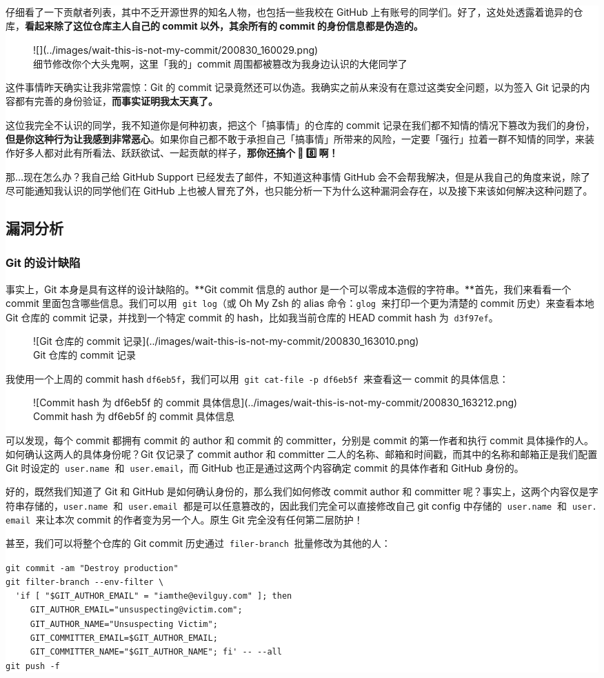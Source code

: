 仔细看了一下贡献者列表，其中不乏开源世界的知名人物，也包括一些我校在 GitHub 上有账号的同学们。好了，这处处透露着诡异的仓库，**看起来除了这位仓库主人自己的 commit 以外，其余所有的 commit 的身份信息都是伪造的。**

<figure markdown>
  ![](../images/wait-this-is-not-my-commit/200830_160029.png)
  <figcaption>细节修改你个大头鬼啊，这里「我的」commit 周围都被篡改为我身边认识的大佬同学了</figcaption>
</figure>

这件事情昨天确实让我非常震惊：Git 的 commit 记录竟然还可以伪造。我确实之前从来没有在意过这类安全问题，以为签入 Git 记录的内容都有完善的身份验证，**而事实证明我太天真了。**

这位我完全不认识的同学，我不知道你是何种初衷，把这个「搞事情」的仓库的 commit 记录在我们都不知情的情况下篡改为我们的身份，**但是你这种行为让我感到非常恶心**。如果你自己都不敢于承担自己「搞事情」所带来的风险，一定要「强行」拉着一群不知情的同学，来装作好多人都对此有所看法、跃跃欲试、一起贡献的样子，**那你还搞个 🐔 8️⃣ 啊！**

那…现在怎么办？我自己给 GitHub Support 已经发去了邮件，不知道这种事情 GitHub 会不会帮我解决，但是从我自己的角度来说，除了尽可能通知我认识的同学他们在 GitHub 上也被人冒充了外，也只能分析一下为什么这种漏洞会存在，以及接下来该如何解决这种问题了。

## **漏洞分析**

### **Git 的设计缺陷**

事实上，Git 本身是具有这样的设计缺陷的。**Git commit 信息的 author 是一个可以零成本造假的字符串。**首先，我们来看看一个 commit 里面包含哪些信息。我们可以用  `git log`（或 Oh My Zsh 的 alias 命令：`glog`  来打印一个更为清楚的 commit 历史）来查看本地 Git 仓库的 commit 记录，并找到一个特定 commit 的 hash，比如我当前仓库的 HEAD commit hash 为  `d3f97ef`。

<figure markdown>
  ![Git 仓库的 commit 记录](../images/wait-this-is-not-my-commit/200830_163010.png)
  <figcaption>Git 仓库的 commit 记录</figcaption>
</figure>

我使用一个上周的 commit hash `df6eb5f`，我们可以用  `git cat-file -p df6eb5f`  来查看这一 commit 的具体信息：

<figure markdown>
  ![Commit hash 为 df6eb5f 的 commit 具体信息](../images/wait-this-is-not-my-commit/200830_163212.png)
  <figcaption>Commit hash 为 df6eb5f 的 commit 具体信息</figcaption>
</figure>

可以发现，每个 commit 都拥有 commit 的 author 和 commit 的 committer，分别是 commit 的第一作者和执行 commit 具体操作的人。如何确认这两人的具体身份呢？Git 仅记录了 commit author 和 committer 二人的名称、邮箱和时间戳，而其中的名称和邮箱正是我们配置 Git 时设定的  `user.name`  和  `user.email`，而 GitHub 也正是通过这两个内容确定 commit 的具体作者和 GitHub 身份的。

好的，既然我们知道了 Git 和 GitHub 是如何确认身份的，那么我们如何修改 commit author 和 committer 呢？事实上，这两个内容仅是字符串存储的，`user.name`  和  `user.email`  都是可以任意篡改的，因此我们完全可以直接修改自己 git config 中存储的  `user.name`  和  `user.email`  来让本次 commit 的作者变为另一个人。原生 Git 完全没有任何第二层防护！

甚至，我们可以将整个仓库的 Git commit 历史通过  `filer-branch`  批量修改为其他的人：

```shell
git commit -am "Destroy production"
git filter-branch --env-filter \
  'if [ "$GIT_AUTHOR_EMAIL" = "iamthe@evilguy.com" ]; then
     GIT_AUTHOR_EMAIL="unsuspecting@victim.com";
     GIT_AUTHOR_NAME="Unsuspecting Victim";
     GIT_COMMITTER_EMAIL=$GIT_AUTHOR_EMAIL;
     GIT_COMMITTER_NAME="$GIT_AUTHOR_NAME"; fi' -- --all
git push -f
```
